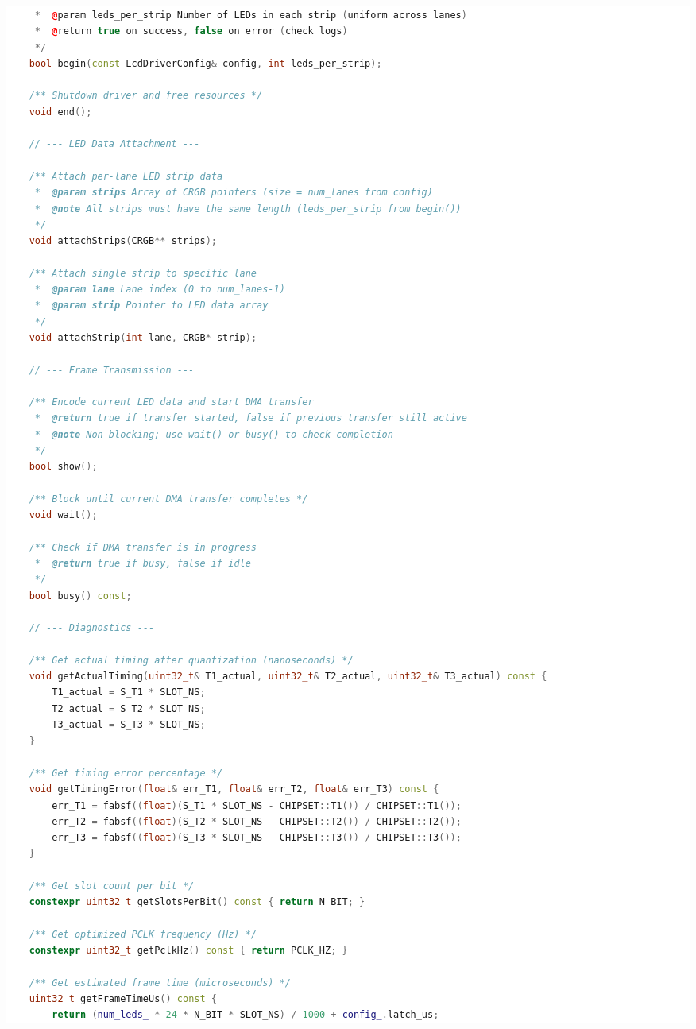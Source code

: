 ```cpp
     *  @param leds_per_strip Number of LEDs in each strip (uniform across lanes)
     *  @return true on success, false on error (check logs)
     */
    bool begin(const LcdDriverConfig& config, int leds_per_strip);

    /** Shutdown driver and free resources */
    void end();

    // --- LED Data Attachment ---

    /** Attach per-lane LED strip data
     *  @param strips Array of CRGB pointers (size = num_lanes from config)
     *  @note All strips must have the same length (leds_per_strip from begin())
     */
    void attachStrips(CRGB** strips);

    /** Attach single strip to specific lane
     *  @param lane Lane index (0 to num_lanes-1)
     *  @param strip Pointer to LED data array
     */
    void attachStrip(int lane, CRGB* strip);

    // --- Frame Transmission ---

    /** Encode current LED data and start DMA transfer
     *  @return true if transfer started, false if previous transfer still active
     *  @note Non-blocking; use wait() or busy() to check completion
     */
    bool show();

    /** Block until current DMA transfer completes */
    void wait();

    /** Check if DMA transfer is in progress
     *  @return true if busy, false if idle
     */
    bool busy() const;

    // --- Diagnostics ---

    /** Get actual timing after quantization (nanoseconds) */
    void getActualTiming(uint32_t& T1_actual, uint32_t& T2_actual, uint32_t& T3_actual) const {
        T1_actual = S_T1 * SLOT_NS;
        T2_actual = S_T2 * SLOT_NS;
        T3_actual = S_T3 * SLOT_NS;
    }

    /** Get timing error percentage */
    void getTimingError(float& err_T1, float& err_T2, float& err_T3) const {
        err_T1 = fabsf((float)(S_T1 * SLOT_NS - CHIPSET::T1()) / CHIPSET::T1());
        err_T2 = fabsf((float)(S_T2 * SLOT_NS - CHIPSET::T2()) / CHIPSET::T2());
        err_T3 = fabsf((float)(S_T3 * SLOT_NS - CHIPSET::T3()) / CHIPSET::T3());
    }

    /** Get slot count per bit */
    constexpr uint32_t getSlotsPerBit() const { return N_BIT; }

    /** Get optimized PCLK frequency (Hz) */
    constexpr uint32_t getPclkHz() const { return PCLK_HZ; }

    /** Get estimated frame time (microseconds) */
    uint32_t getFrameTimeUs() const {
        return (num_leds_ * 24 * N_BIT * SLOT_NS) / 1000 + config_.latch_us;
```